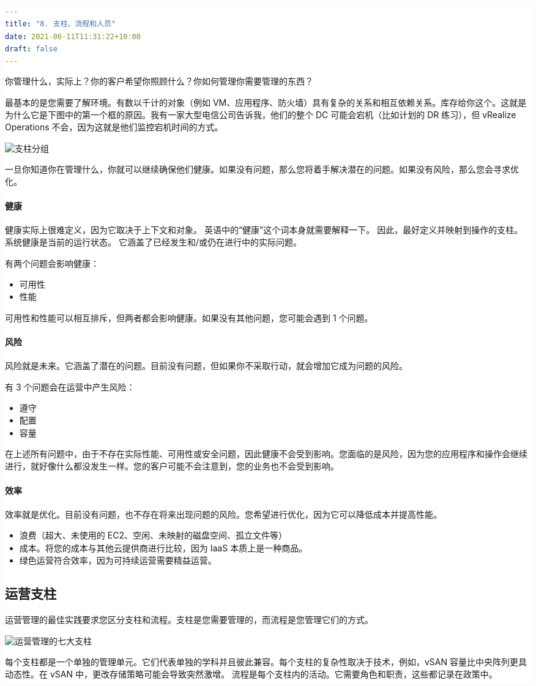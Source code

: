 ```yaml
---
title: "8. 支柱、流程和人员"
date: 2021-06-11T11:31:22+10:00
draft: false
---
```


你管理什么，实际上？你的客户希望你照顾什么？你如何管理你需要管理的东西？

最基本的是您需要了解环境。有数以千计的对象（例如 VM、应用程序、防火墙）具有复杂的关系和相互依赖关系。库存给你这个。这就是为什么它是下图中的第一个框的原因。我有一家大型电信公司告诉我，他们的整个 DC 可能会宕机（比如计划的 DR 练习），但 vRealize Operations 不会，因为这就是他们监控宕机时间的方式。

![支柱分组](1.1.8-fig-1.png)

一旦你知道你在管理什么，你就可以继续确保他们健康。如果没有问题，那么您将着手解决潜在的问题。如果没有风险，那么您会寻求优化。

#### 健康

健康实际上很难定义，因为它取决于上下文和对象。 英语中的“健康”这个词本身就需要解释一下。 因此，最好定义并映射到操作的支柱。 系统健康是当前的运行状态。 它涵盖了已经发生和/或仍在进行中的实际问题。

有两个问题会影响健康：

- 可用性
- 性能

可用性和性能可以相互排斥，但两者都会影响健康。如果没有其他问题，您可能会遇到 1 个问题。

#### 风险

风险就是未来。它涵盖了潜在的问题。目前没有问题，但如果你不采取行动，就会增加它成为问题的风险。

有 3 个问题会在运营中产生风险：

- 遵守
- 配置
- 容量

在上述所有问题中，由于不存在实际性能、可用​​性或安全问题，因此健康不会受到影响。您面临的是风险，因为您的应用程序和操作会继续进行，就好像什么都没发生一样。您的客户可能不会注意到，您的业务也不会受到影响。

#### 效率

效率就是优化。目前没有问题，也不存在将来出现问题的风险。您希望进行优化，因为它可以降低成本并提高性能。

- 浪费（超大、未使用的 EC2、空闲、未映射的磁盘空间、孤立文件等）
- 成本。将您的成本与其他云提供商进行比较，因为 IaaS 本质上是一种商品。
- 绿色运营符合效率，因为可持续运营需要精益运营。

## 运营支柱

运营管理的最佳实践要求您区分支柱和流程。支柱是您需要管理的，而流程是您管理它们的方式。

![运营管理的七大支柱](1.1.8-fig-2.png)

每个支柱都是一个单独的管理单元。它们代表单独的学科并且彼此兼容。每个支柱的复杂性取决于技术，例如，vSAN 容量比中央阵列更具动态性。在 vSAN 中，更改存储策略可能会导致突然激增。
流程是每个支柱内的活动。它需要角色和职责，这些都记录在政策中。
